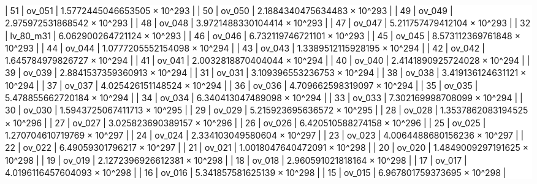 | 51 | ov_051 | 1.5772445046653505 × 10^293 |
| 50 | ov_050 | 2.1884340475634483 × 10^293 |
| 49 | ov_049 | 2.975972531868542 × 10^293 |
| 48 | ov_048 | 3.9721488330104414 × 10^293 |
| 47 | ov_047 | 5.211757479412104 × 10^293 |
| 32 | lv_80_m31 | 6.062900264721124 × 10^293 |
| 46 | ov_046 | 6.732119746721101 × 10^293 |
| 45 | ov_045 | 8.573112369761848 × 10^293 |
| 44 | ov_044 | 1.0777205552154098 × 10^294 |
| 43 | ov_043 | 1.3389512115928195 × 10^294 |
| 42 | ov_042 | 1.645784979826727 × 10^294 |
| 41 | ov_041 | 2.0032818870404044 × 10^294 |
| 40 | ov_040 | 2.4141890925724028 × 10^294 |
| 39 | ov_039 | 2.8841537359360913 × 10^294 |
| 31 | ov_031 | 3.109396553236753 × 10^294 |
| 38 | ov_038 | 3.419136124631121 × 10^294 |
| 37 | ov_037 | 4.025426151148524 × 10^294 |
| 36 | ov_036 | 4.709662598319097 × 10^294 |
| 35 | ov_035 | 5.478855662720184 × 10^294 |
| 34 | ov_034 | 6.340413047489098 × 10^294 |
| 33 | ov_033 | 7.302169998708099 × 10^294 |
| 30 | ov_030 | 1.5943725067411713 × 10^295 |
| 29 | ov_029 | 5.215923695636572 × 10^295 |
| 28 | ov_028 | 1.3537862083194525 × 10^296 |
| 27 | ov_027 | 3.025823690389157 × 10^296 |
| 26 | ov_026 | 6.420510588274158 × 10^296 |
| 25 | ov_025 | 1.270704610719769 × 10^297 |
| 24 | ov_024 | 2.334103049580604 × 10^297 |
| 23 | ov_023 | 4.0064488680156236 × 10^297 |
| 22 | ov_022 | 6.49059301796217 × 10^297 |
| 21 | ov_021 | 1.0018047640472091 × 10^298 |
| 20 | ov_020 | 1.4849009297191625 × 10^298 |
| 19 | ov_019 | 2.1272396926612381 × 10^298 |
| 18 | ov_018 | 2.960591021818164 × 10^298 |
| 17 | ov_017 | 4.0196116457604093 × 10^298 |
| 16 | ov_016 | 5.341857581625139 × 10^298 |
| 15 | ov_015 | 6.967801759373695 × 10^298 |